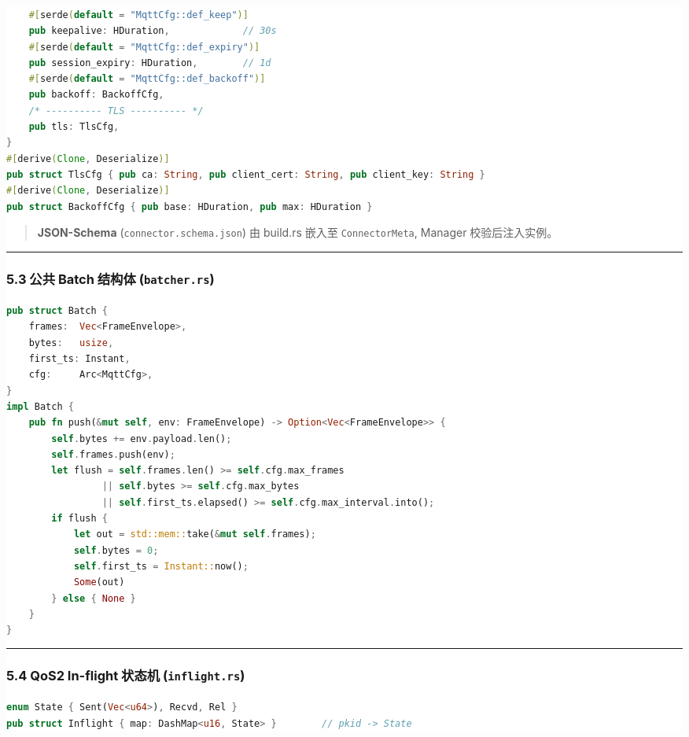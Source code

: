 ```rust
    #[serde(default = "MqttCfg::def_keep")]
    pub keepalive: HDuration,             // 30s
    #[serde(default = "MqttCfg::def_expiry")]
    pub session_expiry: HDuration,        // 1d
    #[serde(default = "MqttCfg::def_backoff")]
    pub backoff: BackoffCfg,
    /* ---------- TLS ---------- */
    pub tls: TlsCfg,
}
#[derive(Clone, Deserialize)]
pub struct TlsCfg { pub ca: String, pub client_cert: String, pub client_key: String }
#[derive(Clone, Deserialize)]
pub struct BackoffCfg { pub base: HDuration, pub max: HDuration }
```

> **JSON-Schema** (`connector.schema.json`) 由 build.rs 嵌入至 `ConnectorMeta`, Manager 校验后注入实例。

---

### 5.3 公共 Batch 结构体 (`batcher.rs`)

```rust
pub struct Batch {
    frames:  Vec<FrameEnvelope>,
    bytes:   usize,
    first_ts: Instant,
    cfg:     Arc<MqttCfg>,
}
impl Batch {
    pub fn push(&mut self, env: FrameEnvelope) -> Option<Vec<FrameEnvelope>> {
        self.bytes += env.payload.len();
        self.frames.push(env);
        let flush = self.frames.len() >= self.cfg.max_frames
                 || self.bytes >= self.cfg.max_bytes
                 || self.first_ts.elapsed() >= self.cfg.max_interval.into();
        if flush {
            let out = std::mem::take(&mut self.frames);
            self.bytes = 0;
            self.first_ts = Instant::now();
            Some(out)
        } else { None }
    }
}
```

---

### 5.4 QoS2 In-flight 状态机 (`inflight.rs`)

```rust
enum State { Sent(Vec<u64>), Recvd, Rel }
pub struct Inflight { map: DashMap<u16, State> }        // pkid -> State
```
